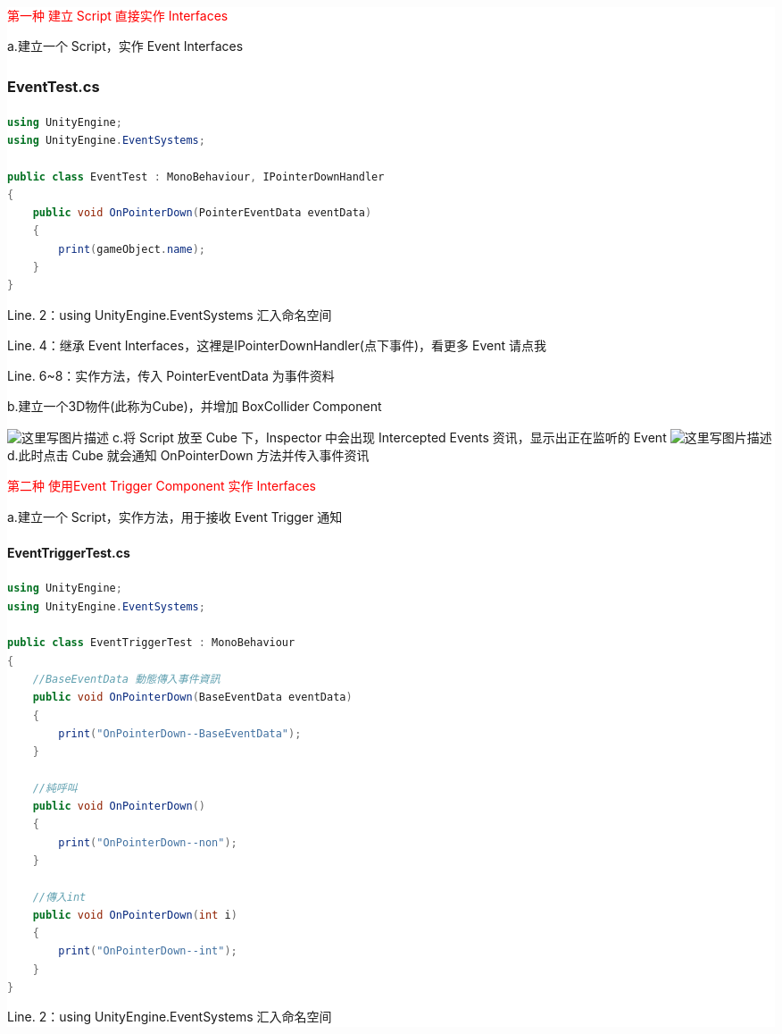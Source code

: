 <font color="red">第一种 建立 Script 直接实作 Interfaces</font>

a.建立一个 Script，实作 Event Interfaces


### EventTest.cs

```csharp
using UnityEngine;
using UnityEngine.EventSystems;
 
public class EventTest : MonoBehaviour, IPointerDownHandler
{
    public void OnPointerDown(PointerEventData eventData)
    {
        print(gameObject.name);
    }
}
```
Line. 2：using  UnityEngine.EventSystems 汇入命名空间

Line. 4：继承 Event Interfaces，这裡是IPointerDownHandler(点下事件)，看更多 Event 请点我

Line. 6~8：实作方法，传入 PointerEventData 为事件资料

b.建立一个3D物件(此称为Cube)，并增加 BoxCollider Component

![这里写图片描述](https://img-blog.csdn.net/20180704145531819?watermark/2/text/aHR0cHM6Ly9ibG9nLmNzZG4ubmV0L3E3NjQ0MjQ1Njc=/font/5a6L5L2T/fontsize/400/fill/I0JBQkFCMA==/dissolve/70)
c.将 Script 放至 Cube 下，Inspector 中会出现 Intercepted Events 资讯，显示出正在监听的 Event
![这里写图片描述](https://img-blog.csdn.net/20180704145538912?watermark/2/text/aHR0cHM6Ly9ibG9nLmNzZG4ubmV0L3E3NjQ0MjQ1Njc=/font/5a6L5L2T/fontsize/400/fill/I0JBQkFCMA==/dissolve/70)
d.此时点击 Cube 就会通知 OnPointerDown 方法并传入事件资讯

<font color="red">第二种 使用Event Trigger Component 实作 Interfaces </font>

a.建立一个 Script，实作方法，用于接收 Event Trigger 通知


#### EventTriggerTest.cs

```csharp
using UnityEngine;
using UnityEngine.EventSystems;
 
public class EventTriggerTest : MonoBehaviour
{
    //BaseEventData 動態傳入事件資訊
    public void OnPointerDown(BaseEventData eventData)
    {
        print("OnPointerDown--BaseEventData");
    }
 
    //純呼叫
    public void OnPointerDown()
    {
        print("OnPointerDown--non");
    }
 
    //傳入int
    public void OnPointerDown(int i)
    {
        print("OnPointerDown--int");
    }
}
```
Line. 2：using  UnityEngine.EventSystems 汇入命名空间

